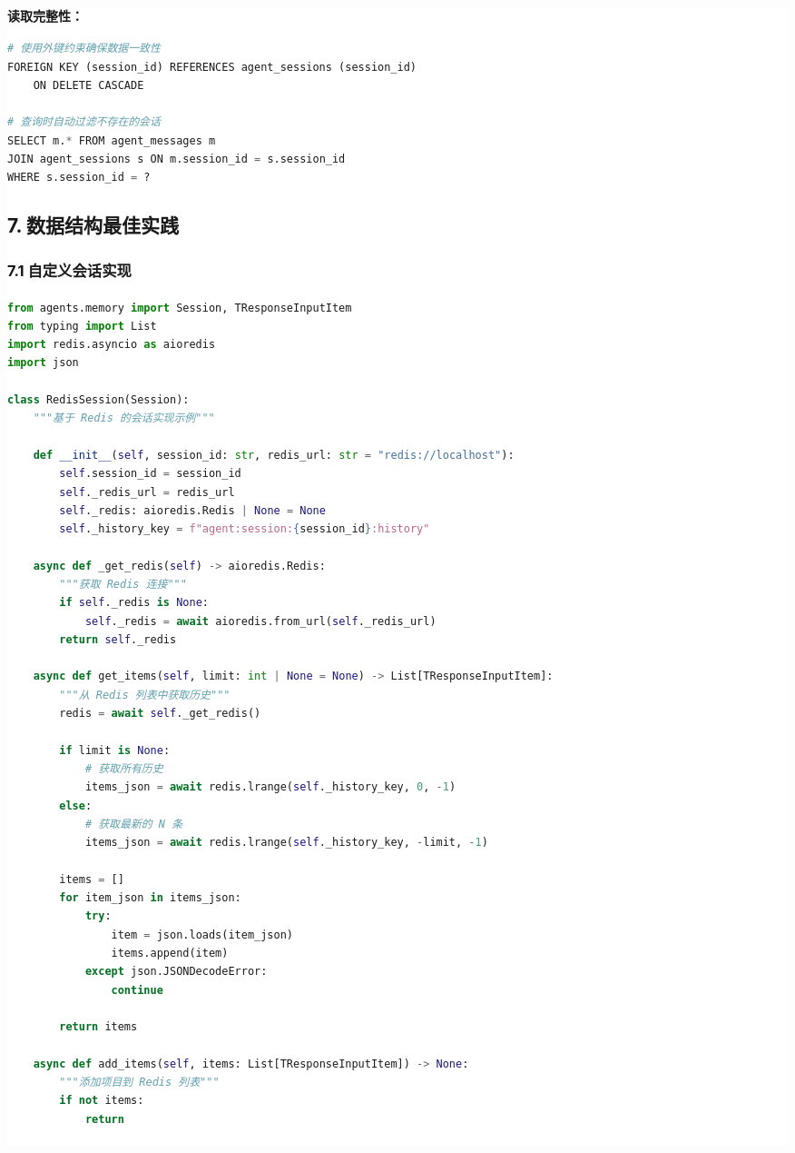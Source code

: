 **读取完整性：**

```python
# 使用外键约束确保数据一致性
FOREIGN KEY (session_id) REFERENCES agent_sessions (session_id)
    ON DELETE CASCADE

# 查询时自动过滤不存在的会话
SELECT m.* FROM agent_messages m
JOIN agent_sessions s ON m.session_id = s.session_id
WHERE s.session_id = ?
```

## 7. 数据结构最佳实践

### 7.1 自定义会话实现

```python
from agents.memory import Session, TResponseInputItem
from typing import List
import redis.asyncio as aioredis
import json

class RedisSession(Session):
    """基于 Redis 的会话实现示例"""
    
    def __init__(self, session_id: str, redis_url: str = "redis://localhost"):
        self.session_id = session_id
        self._redis_url = redis_url
        self._redis: aioredis.Redis | None = None
        self._history_key = f"agent:session:{session_id}:history"
    
    async def _get_redis(self) -> aioredis.Redis:
        """获取 Redis 连接"""
        if self._redis is None:
            self._redis = await aioredis.from_url(self._redis_url)
        return self._redis
    
    async def get_items(self, limit: int | None = None) -> List[TResponseInputItem]:
        """从 Redis 列表中获取历史"""
        redis = await self._get_redis()
        
        if limit is None:
            # 获取所有历史
            items_json = await redis.lrange(self._history_key, 0, -1)
        else:
            # 获取最新的 N 条
            items_json = await redis.lrange(self._history_key, -limit, -1)
        
        items = []
        for item_json in items_json:
            try:
                item = json.loads(item_json)
                items.append(item)
            except json.JSONDecodeError:
                continue
        
        return items
    
    async def add_items(self, items: List[TResponseInputItem]) -> None:
        """添加项目到 Redis 列表"""
        if not items:
            return
        
```
